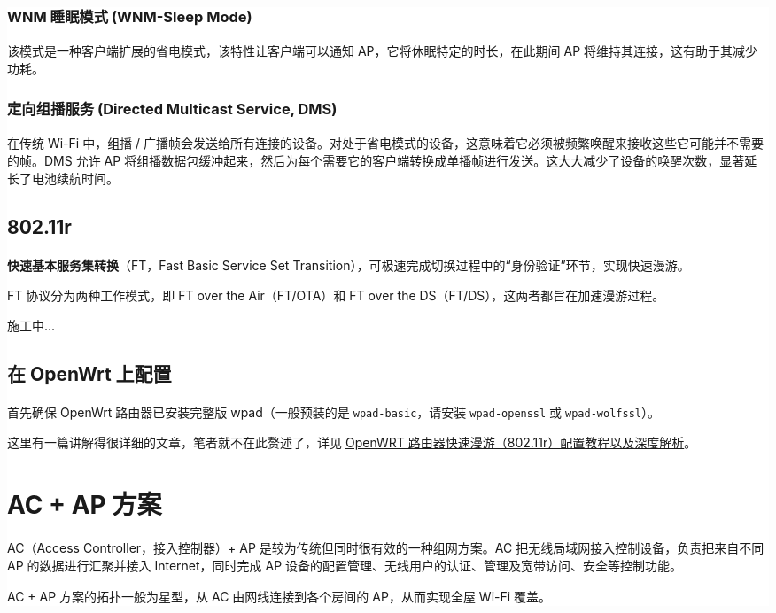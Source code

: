 ### WNM 睡眠模式 (WNM-Sleep Mode)

该模式是一种客户端扩展的省电模式，该特性让客户端可以通知 AP，它将休眠特定的时长，在此期间 AP 将维持其连接，这有助于其减少功耗。

### 定向组播服务 (Directed Multicast Service, DMS)

在传统 Wi-Fi 中，组播 / 广播帧会发送给所有连接的设备。对处于省电模式的设备，这意味着它必须被频繁唤醒来接收这些它可能并不需要的帧。DMS 允许 AP 将组播数据包缓冲起来，然后为每个需要它的客户端转换成单播帧进行发送。这大大减少了设备的唤醒次数，显著延长了电池续航时间。

## 802.11r

**快速基本服务集转换**（FT，Fast Basic Service Set Transition），可极速完成切换过程中的“身份验证”环节，实现快速漫游。

FT 协议分为两种工作模式，即 FT over the Air（FT/OTA）和 FT over the DS（FT/DS），这两者都旨在加速漫游过程。

施工中...

## 在 OpenWrt 上配置

首先确保 OpenWrt 路由器已安装完整版 wpad（一般预装的是 `wpad-basic`，请安装 `wpad-openssl` 或 `wpad-wolfssl`）。

这里有一篇讲解得很详细的文章，笔者就不在此赘述了，详见 [OpenWRT 路由器快速漫游（802.11r）配置教程以及深度解析](https://post.smzdm.com/p/a6lr03wg/)。

# AC + AP 方案

AC（Access Controller，接入控制器）+ AP 是较为传统但同时很有效的一种组网方案。AC 把无线局域网接入控制设备，负责把来自不同 AP 的数据进行汇聚并接入 Internet，同时完成 AP 设备的配置管理、无线用户的认证、管理及宽带访问、安全等控制功能。

AC + AP 方案的拓扑一般为星型，从 AC 由网线连接到各个房间的 AP，从而实现全屋 Wi-Fi 覆盖。
